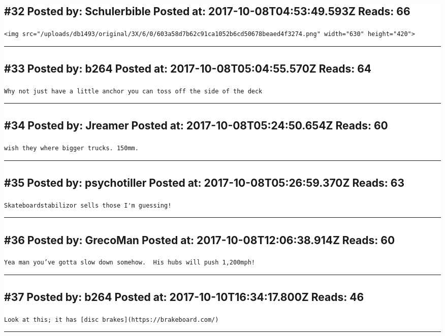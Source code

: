 ## \#32 Posted by: Schulerbible Posted at: 2017-10-08T04:53:49.593Z Reads: 66

```
<img src="/uploads/db1493/original/3X/6/0/603a58d7b62c91ca1052b6cd50678beaed4f3274.png" width="630" height="420">
```

---
## \#33 Posted by: b264 Posted at: 2017-10-08T05:04:55.570Z Reads: 64

```
Why not just have a little anchor you can toss off the side of the deck
```

---
## \#34 Posted by: Jreamer Posted at: 2017-10-08T05:24:50.654Z Reads: 60

```
wish they where bigger trucks. 150mm.
```

---
## \#35 Posted by: psychotiller Posted at: 2017-10-08T05:26:59.370Z Reads: 63

```
Skateboardstabilizor sells those I'm guessing!
```

---
## \#36 Posted by: GrecoMan Posted at: 2017-10-08T12:06:38.914Z Reads: 60

```
Yea man you’ve gotta slow down somehow.  His hubs will push 1,200mph!
```

---
## \#37 Posted by: b264 Posted at: 2017-10-10T16:34:17.800Z Reads: 46

```
Look at this; it has [disc brakes](https://brakeboard.com/)
```

---
